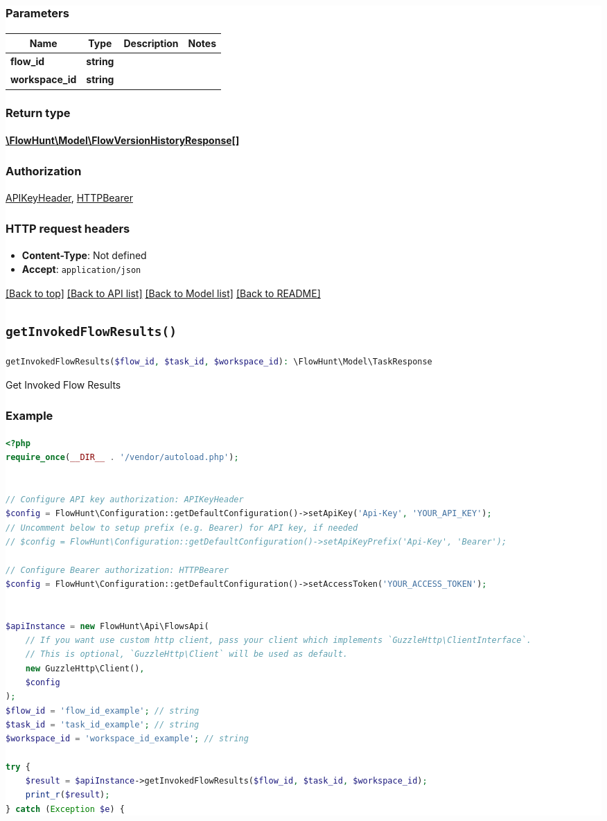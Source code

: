 ### Parameters

| Name | Type | Description  | Notes |
| ------------- | ------------- | ------------- | ------------- |
| **flow_id** | **string**|  | |
| **workspace_id** | **string**|  | |

### Return type

[**\FlowHunt\Model\FlowVersionHistoryResponse[]**](../Model/FlowVersionHistoryResponse.md)

### Authorization

[APIKeyHeader](../../README.md#APIKeyHeader), [HTTPBearer](../../README.md#HTTPBearer)

### HTTP request headers

- **Content-Type**: Not defined
- **Accept**: `application/json`

[[Back to top]](#) [[Back to API list]](../../README.md#endpoints)
[[Back to Model list]](../../README.md#models)
[[Back to README]](../../README.md)

## `getInvokedFlowResults()`

```php
getInvokedFlowResults($flow_id, $task_id, $workspace_id): \FlowHunt\Model\TaskResponse
```

Get Invoked Flow Results

### Example

```php
<?php
require_once(__DIR__ . '/vendor/autoload.php');


// Configure API key authorization: APIKeyHeader
$config = FlowHunt\Configuration::getDefaultConfiguration()->setApiKey('Api-Key', 'YOUR_API_KEY');
// Uncomment below to setup prefix (e.g. Bearer) for API key, if needed
// $config = FlowHunt\Configuration::getDefaultConfiguration()->setApiKeyPrefix('Api-Key', 'Bearer');

// Configure Bearer authorization: HTTPBearer
$config = FlowHunt\Configuration::getDefaultConfiguration()->setAccessToken('YOUR_ACCESS_TOKEN');


$apiInstance = new FlowHunt\Api\FlowsApi(
    // If you want use custom http client, pass your client which implements `GuzzleHttp\ClientInterface`.
    // This is optional, `GuzzleHttp\Client` will be used as default.
    new GuzzleHttp\Client(),
    $config
);
$flow_id = 'flow_id_example'; // string
$task_id = 'task_id_example'; // string
$workspace_id = 'workspace_id_example'; // string

try {
    $result = $apiInstance->getInvokedFlowResults($flow_id, $task_id, $workspace_id);
    print_r($result);
} catch (Exception $e) {
```